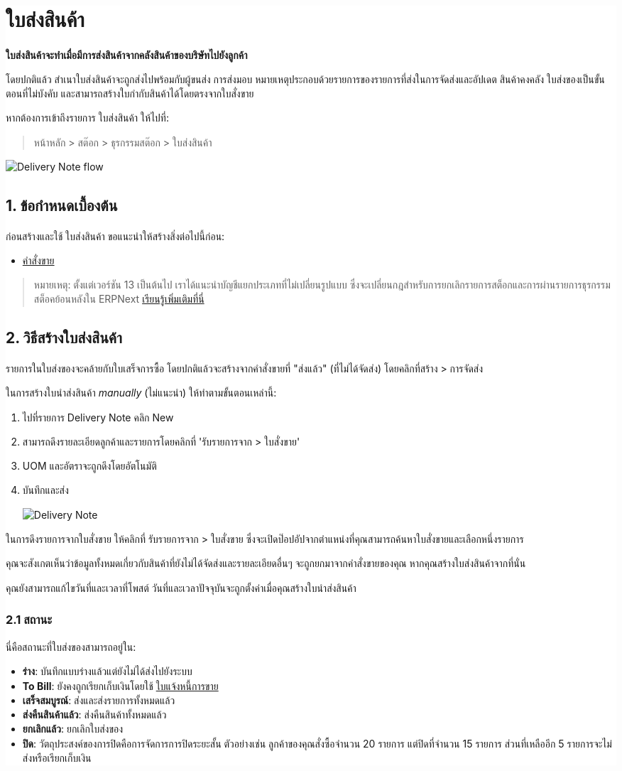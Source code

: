 
# ใบส่งสินค้า

**ใบส่งสินค้าจะทำเมื่อมีการส่งสินค้าจากคลังสินค้าของบริษัทไปยังลูกค้า**

โดยปกติแล้ว สำเนาใบส่งสินค้าจะถูกส่งไปพร้อมกับผู้ขนส่ง การส่งมอบ
หมายเหตุประกอบด้วยรายการของรายการที่ส่งในการจัดส่งและอัปเดต
สินค้าคงคลัง ใบส่งของเป็นขั้นตอนที่ไม่บังคับ และสามารถสร้างใบกำกับสินค้าได้โดยตรงจากใบสั่งขาย

หากต้องการเข้าถึงรายการ ใบส่งสินค้า ให้ไปที่:
> หน้าหลัก > สต๊อก > ธุรกรรมสต๊อก > ใบส่งสินค้า

![Delivery Note flow](/docs/assets/img/stock/delivery-note-flow.png)


## 1. ข้อกำหนดเบื้องต้น
ก่อนสร้างและใช้ ใบส่งสินค้า ขอแนะนำให้สร้างสิ่งต่อไปนี้ก่อน:

* [คำสั่งขาย](/docs/user/manual/th/selling/sales-order)

> หมายเหตุ: ตั้งแต่เวอร์ชัน 13 เป็นต้นไป เราได้แนะนำบัญชีแยกประเภทที่ไม่เปลี่ยนรูปแบบ ซึ่งจะเปลี่ยนกฎสำหรับการยกเลิกรายการสต็อกและการผ่านรายการธุรกรรมสต็อคย้อนหลังใน ERPNext [เรียนรู้เพิ่มเติมที่นี่](/docs/user/manual/th/accounts/articles/immutable-ledger-in-erpnext)

## 2. วิธีสร้างใบส่งสินค้า
รายการในใบส่งของจะคล้ายกับใบเสร็จการซื้อ โดยปกติแล้วจะสร้างจากคำสั่งขายที่ "ส่งแล้ว" (ที่ไม่ได้จัดส่ง) โดยคลิกที่สร้าง > การจัดส่ง

ในการสร้างใบนำส่งสินค้า _manually_ (ไม่แนะนำ) ให้ทำตามขั้นตอนเหล่านี้:

1. ไปที่รายการ Delivery Note คลิก New
1. สามารถดึงรายละเอียดลูกค้าและรายการโดยคลิกที่ 'รับรายการจาก > ใบสั่งขาย'
1. UOM และอัตราจะถูกดึงโดยอัตโนมัติ
1. บันทึกและส่ง

    <img class="screenshot" alt="Delivery Note" src="{{docs_base_url}}/assets/img/stock/delivery-note.png">

ในการดึงรายการจากใบสั่งขาย ให้คลิกที่ รับรายการจาก > ใบสั่งขาย ซึ่งจะเปิดป๊อปอัปจากตำแหน่งที่คุณสามารถค้นหาใบสั่งขายและเลือกหนึ่งรายการ

คุณจะสังเกตเห็นว่าข้อมูลทั้งหมดเกี่ยวกับสินค้าที่ยังไม่ได้จัดส่งและรายละเอียดอื่นๆ จะถูกยกมาจากคำสั่งขายของคุณ หากคุณสร้างใบส่งสินค้าจากที่นั่น

คุณยังสามารถแก้ไขวันที่และเวลาที่โพสต์ วันที่และเวลาปัจจุบันจะถูกตั้งค่าเมื่อคุณสร้างใบนำส่งสินค้า


### 2.1 สถานะ

นี่คือสถานะที่ใบส่งของสามารถอยู่ใน:

* **ร่าง**: บันทึกแบบร่างแล้วแต่ยังไม่ได้ส่งไปยังระบบ
* **To Bill**: ยังคงถูกเรียกเก็บเงินโดยใช้ [ใบแจ้งหนี้การขาย](/docs/user/manual/th/accounts/sales-invoice)
* **เสร็จสมบูรณ์**: ส่งและส่งรายการทั้งหมดแล้ว
* **ส่งคืนสินค้าแล้ว**: ส่งคืนสินค้าทั้งหมดแล้ว
* **ยกเลิกแล้ว**: ยกเลิกใบส่งของ
* **ปิด**: วัตถุประสงค์ของการปิดคือการจัดการการปิดระยะสั้น ตัวอย่างเช่น ลูกค้าของคุณสั่งซื้อจำนวน 20 รายการ แต่ปิดที่จำนวน 15 รายการ ส่วนที่เหลืออีก 5 รายการจะไม่ส่งหรือเรียกเก็บเงิน
